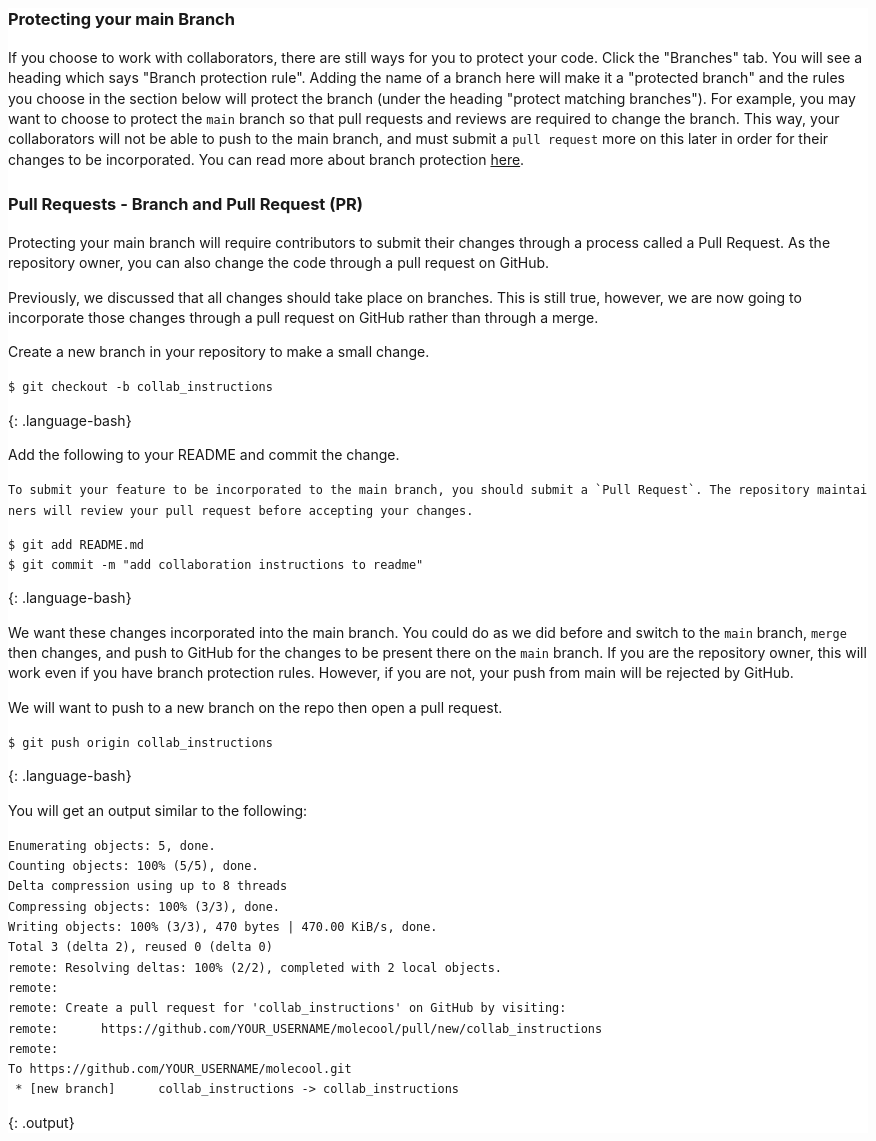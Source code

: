 ### Protecting your main Branch
If you choose to work with collaborators, there are still ways for you to protect your code. Click the "Branches" tab. You will see a heading which says "Branch protection rule". Adding the name of a branch here will make it a "protected branch" and the rules you choose in the section below will protect the branch (under the heading "protect matching branches"). For example, you may want to choose to protect the `main` branch so that pull requests and reviews are required to change the branch. This way, your collaborators will not be able to push to the main branch, and must submit a `pull request` more on this later in order for their changes to be incorporated. You can read more about branch protection [here](https://help.github.com/en/enterprise/2.18/admin/developer-workflow/configuring-protected-branches-and-required-status-checks#enabling-a-protected-branch-for-a-repository).

### Pull Requests - Branch and Pull Request (PR)
Protecting your main branch will require contributors to submit their changes through a process called a Pull Request. As the repository owner, you can also change the code through a pull request on GitHub.

Previously, we discussed that all changes should take place on branches. This is still true, however, we are now going to incorporate those changes through a pull request on GitHub rather than through a merge.

Create a new branch in your repository to make a small change.

~~~
$ git checkout -b collab_instructions
~~~
{: .language-bash}

Add the following to your README and commit the change.

~~~
To submit your feature to be incorporated to the main branch, you should submit a `Pull Request`. The repository maintainers will review your pull request before accepting your changes.
~~~

~~~
$ git add README.md
$ git commit -m "add collaboration instructions to readme"
~~~
{: .language-bash}

We want these changes incorporated into the main branch. You could do as we did before and switch to the `main` branch, `merge` then changes, and push to GitHub for the changes to be present there on the `main` branch. If you are the repository owner, this will work even if you have branch protection rules. However, if you are not, your push from main will be rejected by GitHub.

We will want to push to a new branch on the repo then open a pull request. 

~~~
$ git push origin collab_instructions
~~~
{: .language-bash}

You will get an output similar to the following:

~~~
Enumerating objects: 5, done.
Counting objects: 100% (5/5), done.
Delta compression using up to 8 threads
Compressing objects: 100% (3/3), done.
Writing objects: 100% (3/3), 470 bytes | 470.00 KiB/s, done.
Total 3 (delta 2), reused 0 (delta 0)
remote: Resolving deltas: 100% (2/2), completed with 2 local objects.
remote: 
remote: Create a pull request for 'collab_instructions' on GitHub by visiting:
remote:      https://github.com/YOUR_USERNAME/molecool/pull/new/collab_instructions
remote: 
To https://github.com/YOUR_USERNAME/molecool.git
 * [new branch]      collab_instructions -> collab_instructions
~~~
{: .output}